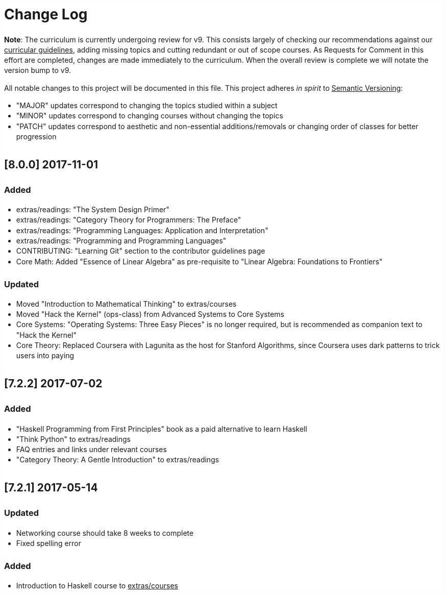 # Change Log

**Note**: The curriculum is currently undergoing review for v9. This consists largely of checking our recommendations against our [curricular guidelines](CURRICULAR_GUIDELINES.md), adding missing topics and cutting redundant or out of scope courses. As Requests for Comment in this effort are completed, changes are made immediately to the curriculum. When the overall review is complete we will notate the version bump to v9.

All notable changes to this project will be documented in this file.
This project adheres *in spirit* to [Semantic Versioning](http://semver.org/):
- "MAJOR" updates correspond to changing the topics studied within a subject
- "MINOR" updates correspond to changing courses without changing the topics
- "PATCH" updates correspond to aesthetic and non-essential additions/removals or changing order of classes for better progression

## [8.0.0] 2017-11-01
### Added
- extras/readings: "The System Design Primer"
- extras/readings: "Category Theory for Programmers: The Preface"
- extras/readings: "Programming Languages: Application and Interpretation"
- extras/readings: "Programming and Programming Languages"
- CONTRIBUTING: "Learning Git" section to the contributor guidelines page
- Core Math: Added "Essence of Linear Algebra" as pre-requisite to "Linear Algebra: Foundations to Frontiers"

### Updated
- Moved "Introduction to Mathematical Thinking" to extras/courses
- Moved "Hack the Kernel" (ops-class) from Advanced Systems to Core Systems
- Core Systems: "Operating Systems: Three Easy Pieces" is no longer required, but is recommended as companion text to "Hack the Kernel"
- Core Theory: Replaced Coursera with Lagunita as the host for Stanford Algorithms, since Coursera uses dark patterns to trick users into paying

## [7.2.2] 2017-07-02
### Added
- "Haskell Programming from First Principles" book as a paid alternative to learn Haskell
- "Think Python" to extras/readings
- FAQ entries and links under relevant courses
- "Category Theory: A Gentle Introduction" to extras/readings

## [7.2.1] 2017-05-14
### Updated
- Networking course should take 8 weeks to complete
- Fixed spelling error

### Added
- Introduction to Haskell course to [extras/courses](extras/courses.md)
